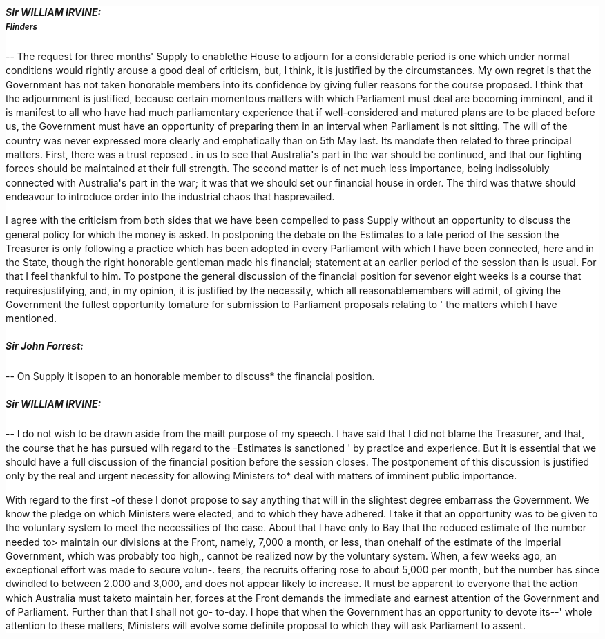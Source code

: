 ##### Sir WILLIAM IRVINE:<br><small class="text-muted">Flinders</small>

-- The request for three months' Supply to enablethe House to adjourn for a considerable period is one which under normal conditions would rightly arouse a good deal of criticism, but, I think, it is justified by the circumstances. My own regret is that the Government has not taken honorable members into its confidence by giving fuller reasons for the course proposed. I think that the adjournment is justified, because certain momentous matters with which Parliament must deal are becoming imminent, and it is manifest to all who have had much parliamentary experience that if well-considered and matured plans are to be placed before us, the Government must have an opportunity of preparing them in an interval when Parliament is not sitting. The will of the country was never expressed more clearly and emphatically than on 5th May last. Its mandate then related to three principal matters. First, there was a trust reposed . in us to see that Australia's part in the war should be continued, and that our fighting forces should be maintained at their full strength. The second matter is of not much less importance, being indissolubly connected with Australia's part in the war; it was that we should set our financial house in order. The third was thatwe should endeavour to introduce order into the industrial chaos that hasprevailed. 

I agree with the criticism from both sides that we have been compelled to pass Supply without an opportunity to discuss the general policy for which the money is asked. In postponing the debate on the Estimates to a late period of the session the Treasurer is only following a practice which has been adopted in every Parliament with which I have been connected, here and in the State, though the right honorable gentleman made his financial; statement at an earlier period of the session than is usual. For that I feel thankful to him. To postpone the general discussion of the financial position for sevenor eight weeks is a course that requiresjustifying, and, in my opinion, it is justified by the necessity, which all reasonablemembers will admit, of giving the Government the fullest opportunity tomature for submission to Parliament proposals relating to ' the matters which I have mentioned. 

##### Sir John Forrest:

-- On Supply it isopen to an honorable member to discuss* the financial position. 

##### Sir WILLIAM IRVINE:

-- I do not wish to be drawn aside from the mailt purpose of my speech. I have said that I did not blame the Treasurer, and that, the course that he has pursued wiih regard to the -Estimates is sanctioned ' by practice and experience. But it is essential that we should have a full discussion of the financial position before the session closes. The postponement of this discussion is justified only by the real and urgent necessity for allowing Ministers to* deal with matters of imminent public importance. 

With regard to the first -of these I donot propose to say anything that will in the slightest degree embarrass the Government. We know the pledge on which Ministers were elected, and to which they have adhered. I take it that an opportunity was to be given to the voluntary system to meet the necessities of the case. About that I have only to Bay that the reduced estimate of the number needed to&gt; maintain our divisions at the Front, namely, 7,000 a month, or less, than onehalf of the estimate of the Imperial Government, which was probably too high,, cannot be realized now by the voluntary system. When, a few weeks ago, an exceptional effort was made to secure volun-. teers, the recruits offering rose to about 5,000 per month, but the number has since dwindled to between 2.000 and 3,000, and does not appear likely to increase. It must be apparent to everyone that the action which Australia must taketo maintain her, forces at the Front demands the immediate and earnest attention of the Government and of Parliament. Further than that I shall not go- to-day. I hope that when the Government has an opportunity to devote its--' whole attention to these matters, Ministers will evolve some definite proposal to which they will ask Parliament to assent. 
